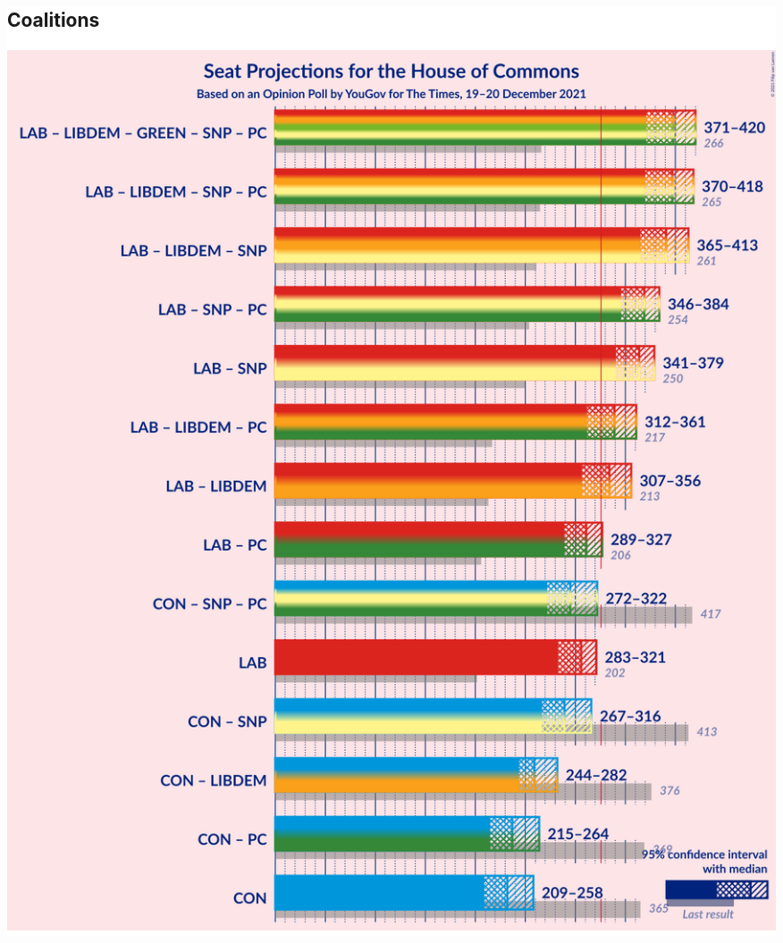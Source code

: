 
## Coalitions

![Graph with coalitions seats not yet produced](2021-12-20-YouGov-coalitions-seats.png "Coalitions Seats")
